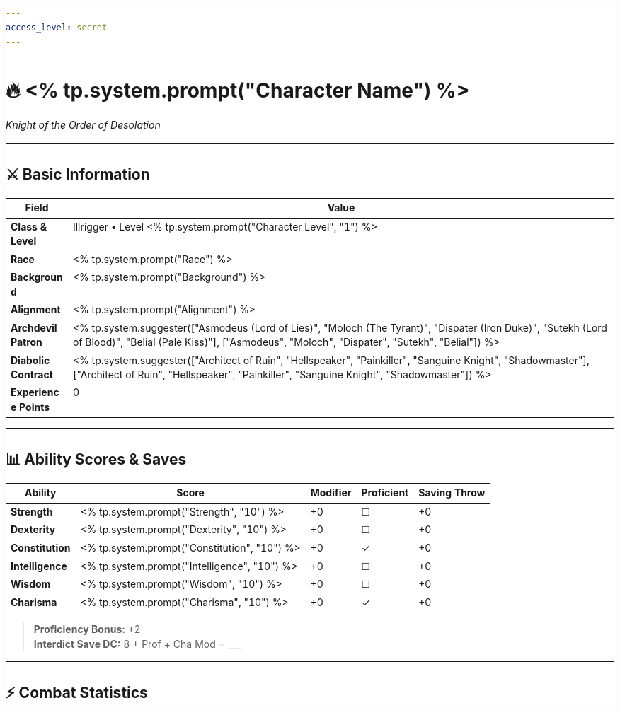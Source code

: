 ```yaml
---
access_level: secret
---
```


# 🔥 <% tp.system.prompt("Character Name") %>

_Knight of the Order of Desolation_

---

## ⚔️ Basic Information

|Field|Value|
|---|---|
|**Class & Level**|Illrigger • Level <% tp.system.prompt("Character Level", "1") %>|
|**Race**|<% tp.system.prompt("Race") %>|
|**Background**|<% tp.system.prompt("Background") %>|
|**Alignment**|<% tp.system.prompt("Alignment") %>|
|**Archdevil Patron**|<% tp.system.suggester(["Asmodeus (Lord of Lies)", "Moloch (The Tyrant)", "Dispater (Iron Duke)", "Sutekh (Lord of Blood)", "Belial (Pale Kiss)"], ["Asmodeus", "Moloch", "Dispater", "Sutekh", "Belial"]) %>|
|**Diabolic Contract**|<% tp.system.suggester(["Architect of Ruin", "Hellspeaker", "Painkiller", "Sanguine Knight", "Shadowmaster"], ["Architect of Ruin", "Hellspeaker", "Painkiller", "Sanguine Knight", "Shadowmaster"]) %>|
|**Experience Points**|0|

---

## 📊 Ability Scores & Saves

|Ability|Score|Modifier|Proficient|Saving Throw|
|---|---|---|---|---|
|**Strength**|<% tp.system.prompt("Strength", "10") %>|+0|☐|+0|
|**Dexterity**|<% tp.system.prompt("Dexterity", "10") %>|+0|☐|+0|
|**Constitution**|<% tp.system.prompt("Constitution", "10") %>|+0|✓|+0|
|**Intelligence**|<% tp.system.prompt("Intelligence", "10") %>|+0|☐|+0|
|**Wisdom**|<% tp.system.prompt("Wisdom", "10") %>|+0|☐|+0|
|**Charisma**|<% tp.system.prompt("Charisma", "10") %>|+0|✓|+0|

> **Proficiency Bonus:** +2  
> **Interdict Save DC:** 8 + Prof + Cha Mod = ___

---

## ⚡ Combat Statistics
